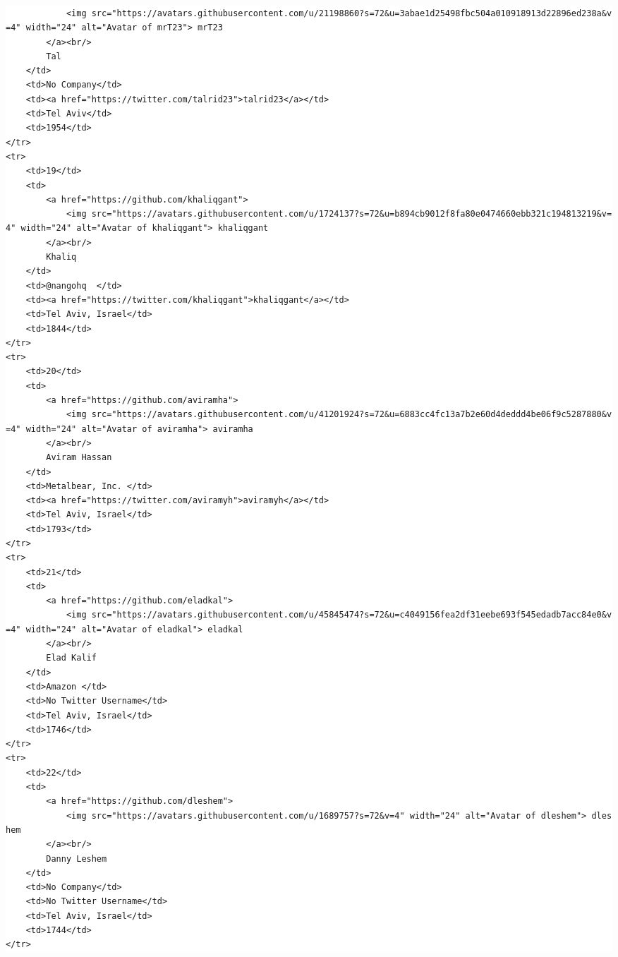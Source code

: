 				<img src="https://avatars.githubusercontent.com/u/21198860?s=72&u=3abae1d25498fbc504a010918913d22896ed238a&v=4" width="24" alt="Avatar of mrT23"> mrT23
			</a><br/>
			Tal
		</td>
		<td>No Company</td>
		<td><a href="https://twitter.com/talrid23">talrid23</a></td>
		<td>Tel Aviv</td>
		<td>1954</td>
	</tr>
	<tr>
		<td>19</td>
		<td>
			<a href="https://github.com/khaliqgant">
				<img src="https://avatars.githubusercontent.com/u/1724137?s=72&u=b894cb9012f8fa80e0474660ebb321c194813219&v=4" width="24" alt="Avatar of khaliqgant"> khaliqgant
			</a><br/>
			Khaliq
		</td>
		<td>@nangohq  </td>
		<td><a href="https://twitter.com/khaliqgant">khaliqgant</a></td>
		<td>Tel Aviv, Israel</td>
		<td>1844</td>
	</tr>
	<tr>
		<td>20</td>
		<td>
			<a href="https://github.com/aviramha">
				<img src="https://avatars.githubusercontent.com/u/41201924?s=72&u=6883cc4fc13a7b2e60d4deddd4be06f9c5287880&v=4" width="24" alt="Avatar of aviramha"> aviramha
			</a><br/>
			Aviram Hassan
		</td>
		<td>Metalbear, Inc. </td>
		<td><a href="https://twitter.com/aviramyh">aviramyh</a></td>
		<td>Tel Aviv, Israel</td>
		<td>1793</td>
	</tr>
	<tr>
		<td>21</td>
		<td>
			<a href="https://github.com/eladkal">
				<img src="https://avatars.githubusercontent.com/u/45845474?s=72&u=c4049156fea2df31eebe693f545edadb7acc84e0&v=4" width="24" alt="Avatar of eladkal"> eladkal
			</a><br/>
			Elad Kalif
		</td>
		<td>Amazon </td>
		<td>No Twitter Username</td>
		<td>Tel Aviv, Israel</td>
		<td>1746</td>
	</tr>
	<tr>
		<td>22</td>
		<td>
			<a href="https://github.com/dleshem">
				<img src="https://avatars.githubusercontent.com/u/1689757?s=72&v=4" width="24" alt="Avatar of dleshem"> dleshem
			</a><br/>
			Danny Leshem
		</td>
		<td>No Company</td>
		<td>No Twitter Username</td>
		<td>Tel Aviv, Israel</td>
		<td>1744</td>
	</tr>